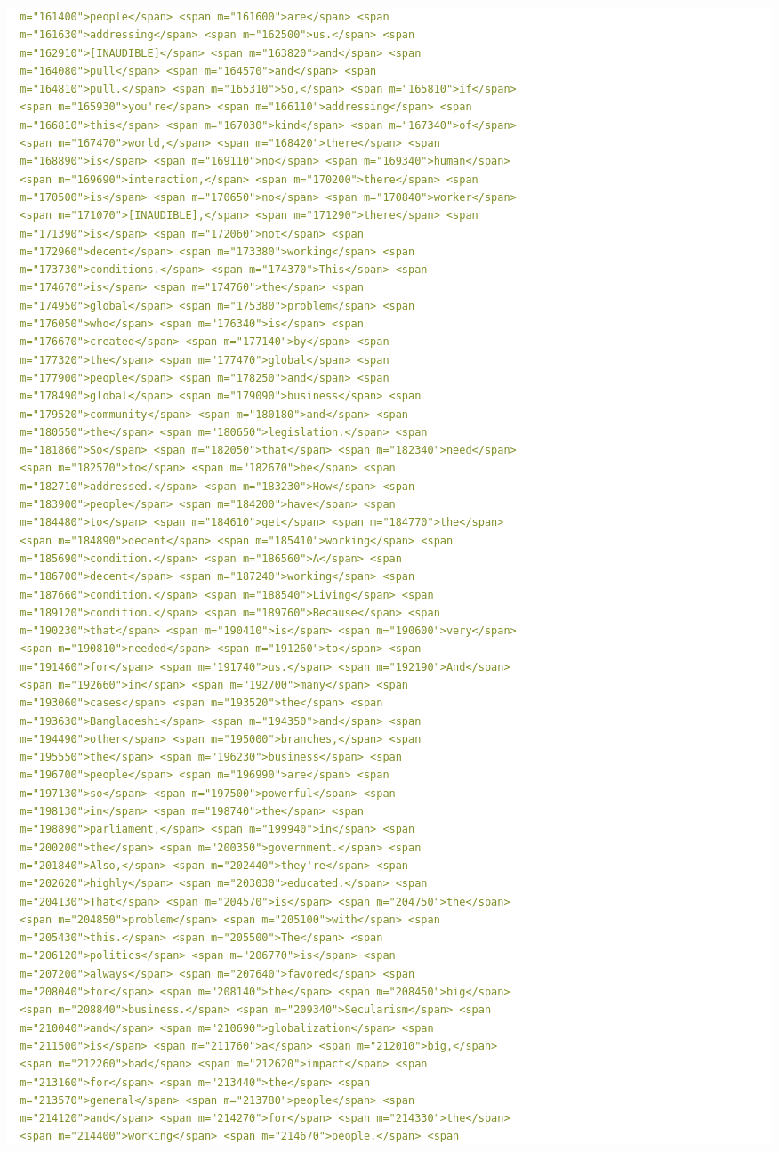 ```yaml
  m="161400">people</span> <span m="161600">are</span> <span
  m="161630">addressing</span> <span m="162500">us.</span> <span
  m="162910">[INAUDIBLE]</span> <span m="163820">and</span> <span
  m="164080">pull</span> <span m="164570">and</span> <span
  m="164810">pull.</span> <span m="165310">So,</span> <span m="165810">if</span>
  <span m="165930">you're</span> <span m="166110">addressing</span> <span
  m="166810">this</span> <span m="167030">kind</span> <span m="167340">of</span>
  <span m="167470">world,</span> <span m="168420">there</span> <span
  m="168890">is</span> <span m="169110">no</span> <span m="169340">human</span>
  <span m="169690">interaction,</span> <span m="170200">there</span> <span
  m="170500">is</span> <span m="170650">no</span> <span m="170840">worker</span>
  <span m="171070">[INAUDIBLE],</span> <span m="171290">there</span> <span
  m="171390">is</span> <span m="172060">not</span> <span
  m="172960">decent</span> <span m="173380">working</span> <span
  m="173730">conditions.</span> <span m="174370">This</span> <span
  m="174670">is</span> <span m="174760">the</span> <span
  m="174950">global</span> <span m="175380">problem</span> <span
  m="176050">who</span> <span m="176340">is</span> <span
  m="176670">created</span> <span m="177140">by</span> <span
  m="177320">the</span> <span m="177470">global</span> <span
  m="177900">people</span> <span m="178250">and</span> <span
  m="178490">global</span> <span m="179090">business</span> <span
  m="179520">community</span> <span m="180180">and</span> <span
  m="180550">the</span> <span m="180650">legislation.</span> <span
  m="181860">So</span> <span m="182050">that</span> <span m="182340">need</span>
  <span m="182570">to</span> <span m="182670">be</span> <span
  m="182710">addressed.</span> <span m="183230">How</span> <span
  m="183900">people</span> <span m="184200">have</span> <span
  m="184480">to</span> <span m="184610">get</span> <span m="184770">the</span>
  <span m="184890">decent</span> <span m="185410">working</span> <span
  m="185690">condition.</span> <span m="186560">A</span> <span
  m="186700">decent</span> <span m="187240">working</span> <span
  m="187660">condition.</span> <span m="188540">Living</span> <span
  m="189120">condition.</span> <span m="189760">Because</span> <span
  m="190230">that</span> <span m="190410">is</span> <span m="190600">very</span>
  <span m="190810">needed</span> <span m="191260">to</span> <span
  m="191460">for</span> <span m="191740">us.</span> <span m="192190">And</span>
  <span m="192660">in</span> <span m="192700">many</span> <span
  m="193060">cases</span> <span m="193520">the</span> <span
  m="193630">Bangladeshi</span> <span m="194350">and</span> <span
  m="194490">other</span> <span m="195000">branches,</span> <span
  m="195550">the</span> <span m="196230">business</span> <span
  m="196700">people</span> <span m="196990">are</span> <span
  m="197130">so</span> <span m="197500">powerful</span> <span
  m="198130">in</span> <span m="198740">the</span> <span
  m="198890">parliament,</span> <span m="199940">in</span> <span
  m="200200">the</span> <span m="200350">government.</span> <span
  m="201840">Also,</span> <span m="202440">they're</span> <span
  m="202620">highly</span> <span m="203030">educated.</span> <span
  m="204130">That</span> <span m="204570">is</span> <span m="204750">the</span>
  <span m="204850">problem</span> <span m="205100">with</span> <span
  m="205430">this.</span> <span m="205500">The</span> <span
  m="206120">politics</span> <span m="206770">is</span> <span
  m="207200">always</span> <span m="207640">favored</span> <span
  m="208040">for</span> <span m="208140">the</span> <span m="208450">big</span>
  <span m="208840">business.</span> <span m="209340">Secularism</span> <span
  m="210040">and</span> <span m="210690">globalization</span> <span
  m="211500">is</span> <span m="211760">a</span> <span m="212010">big,</span>
  <span m="212260">bad</span> <span m="212620">impact</span> <span
  m="213160">for</span> <span m="213440">the</span> <span
  m="213570">general</span> <span m="213780">people</span> <span
  m="214120">and</span> <span m="214270">for</span> <span m="214330">the</span>
  <span m="214400">working</span> <span m="214670">people.</span> <span
```